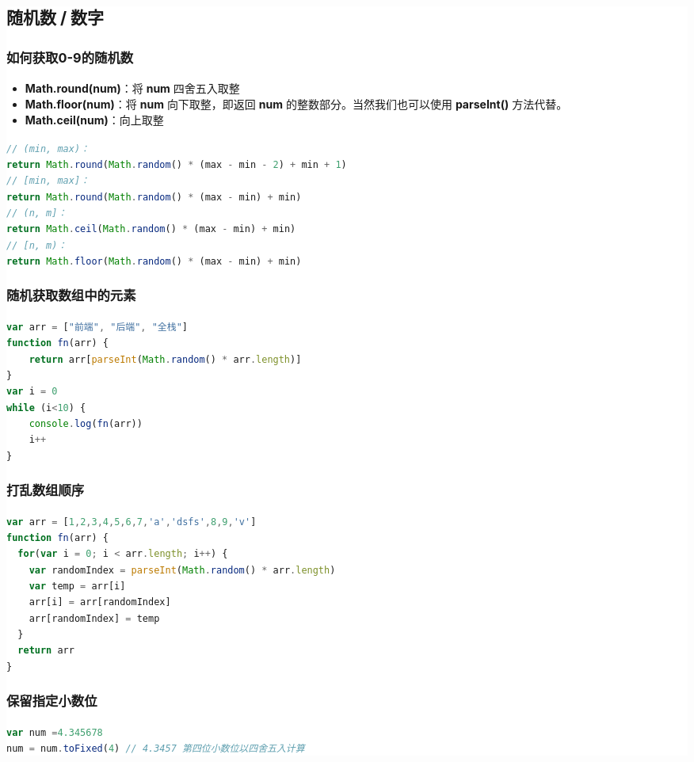 ## 随机数 / 数字

### 如何获取0-9的随机数

- **Math.round(num)**：将 **num** 四舍五入取整
- **Math.floor(num)**：将 **num** 向下取整，即返回 **num** 的整数部分。当然我们也可以使用 **parseInt()** 方法代替。
- **Math.ceil(num)**：向上取整

```js
// (min, max)：
return Math.round(Math.random() * (max - min - 2) + min + 1)
// [min, max]：
return Math.round(Math.random() * (max - min) + min)
// (n, m]：
return Math.ceil(Math.random() * (max - min) + min)
// [n, m)：
return Math.floor(Math.random() * (max - min) + min)
```

### 随机获取数组中的元素

```js
var arr = ["前端", "后端", "全栈"]
function fn(arr) {
    return arr[parseInt(Math.random() * arr.length)]
}
var i = 0
while (i<10) {
    console.log(fn(arr))
    i++
}
```

### 打乱数组顺序

```js
var arr = [1,2,3,4,5,6,7,'a','dsfs',8,9,'v']
function fn(arr) {
  for(var i = 0; i < arr.length; i++) {
    var randomIndex = parseInt(Math.random() * arr.length)
    var temp = arr[i]
    arr[i] = arr[randomIndex]
    arr[randomIndex] = temp
  }
  return arr
}
```

### 保留指定小数位

```js
var num =4.345678
num = num.toFixed(4) // 4.3457 第四位小数位以四舍五入计算
```
